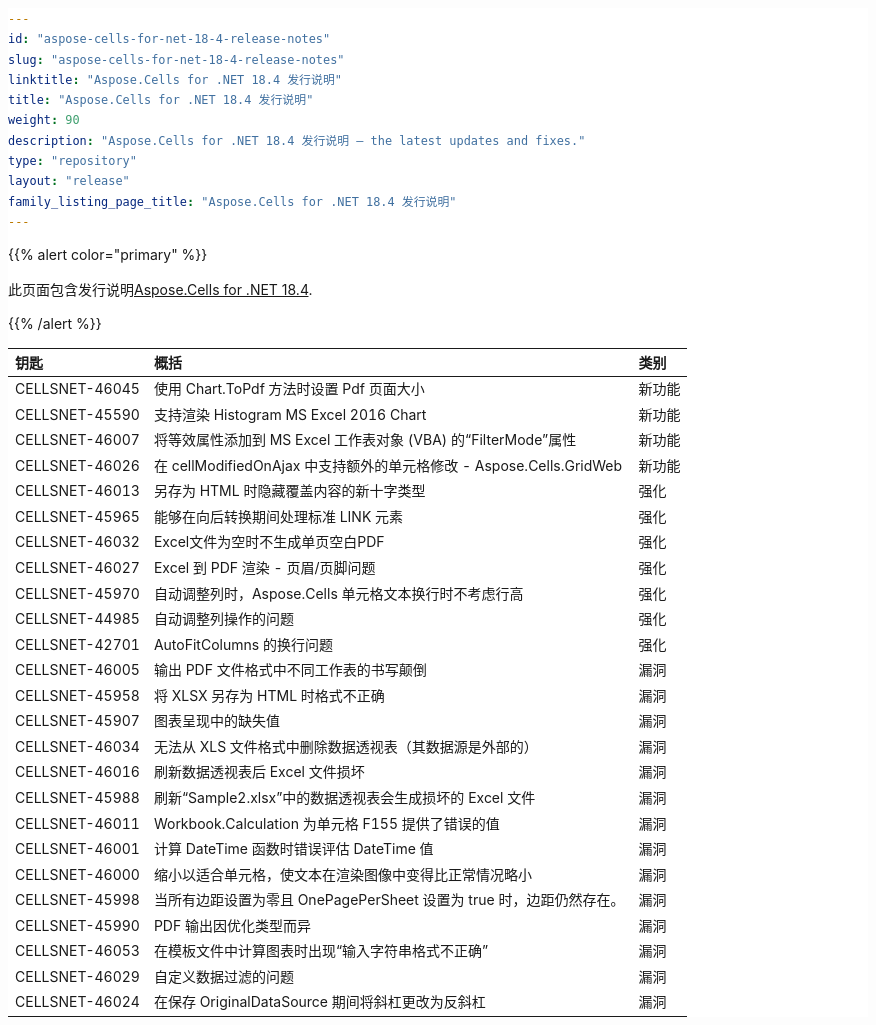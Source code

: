 ```yaml
---
id: "aspose-cells-for-net-18-4-release-notes"
slug: "aspose-cells-for-net-18-4-release-notes"
linktitle: "Aspose.Cells for .NET 18.4 发行说明"
title: "Aspose.Cells for .NET 18.4 发行说明"
weight: 90
description: "Aspose.Cells for .NET 18.4 发行说明 – the latest updates and fixes."
type: "repository"
layout: "release"
family_listing_page_title: "Aspose.Cells for .NET 18.4 发行说明"
---
```

{{% alert color="primary" %}} 

此页面包含发行说明[Aspose.Cells for .NET 18.4](https://www.nuget.org/packages/Aspose.Cells/18.4.0).

{{% /alert %}} 

|**钥匙**|**概括**|**类别**|
|:- |:- |:- |
|CELLSNET-46045|使用 Chart.ToPdf 方法时设置 Pdf 页面大小|新功能|
|CELLSNET-45590|支持渲染 Histogram MS Excel 2016 Chart|新功能|
|CELLSNET-46007|将等效属性添加到 MS Excel 工作表对象 (VBA) 的“FilterMode”属性|新功能|
|CELLSNET-46026|在 cellModifiedOnAjax 中支持额外的单元格修改 - Aspose.Cells.GridWeb|新功能|
|CELLSNET-46013|另存为 HTML 时隐藏覆盖内容的新十字类型|强化|
|CELLSNET-45965|能够在向后转换期间处理标准 LINK 元素|强化|
|CELLSNET-46032|Excel文件为空时不生成单页空白PDF|强化|
|CELLSNET-46027|Excel 到 PDF 渲染 - 页眉/页脚问题|强化|
|CELLSNET-45970|自动调整列时，Aspose.Cells 单元格文本换行时不考虑行高|强化|
|CELLSNET-44985|自动调整列操作的问题|强化|
|CELLSNET-42701|AutoFitColumns 的换行问题|强化|
|CELLSNET-46005|输出 PDF 文件格式中不同工作表的书写颠倒|漏洞|
|CELLSNET-45958|将 XLSX 另存为 HTML 时格式不正确|漏洞|
|CELLSNET-45907|图表呈现中的缺失值|漏洞|
|CELLSNET-46034|无法从 XLS 文件格式中删除数据透视表（其数据源是外部的）|漏洞|
|CELLSNET-46016|刷新数据透视表后 Excel 文件损坏|漏洞|
|CELLSNET-45988|刷新“Sample2.xlsx”中的数据透视表会生成损坏的 Excel 文件|漏洞|
|CELLSNET-46011|Workbook.Calculation 为单元格 F155 提供了错误的值|漏洞|
|CELLSNET-46001|计算 DateTime 函数时错误评估 DateTime 值|漏洞|
|CELLSNET-46000|缩小以适合单元格，使文本在渲染图像中变得比正常情况略小|漏洞|
|CELLSNET-45998|当所有边距设置为零且 OnePagePerSheet 设置为 true 时，边距仍然存在。|漏洞|
|CELLSNET-45990|PDF 输出因优化类型而异|漏洞|
|CELLSNET-46053|在模板文件中计算图表时出现“输入字符串格式不正确”|漏洞|
|CELLSNET-46029|自定义数据过滤的问题|漏洞|
|CELLSNET-46024|在保存 OriginalDataSource 期间将斜杠更改为反斜杠|漏洞|